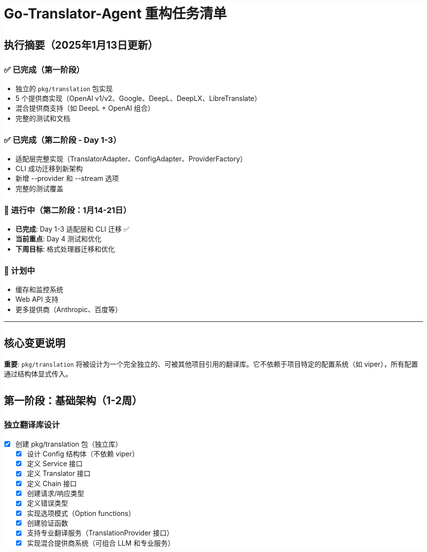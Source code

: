 # Go-Translator-Agent 重构任务清单

## 执行摘要（2025年1月13日更新）

### ✅ 已完成（第一阶段）
- 独立的 `pkg/translation` 包实现
- 5 个提供商实现（OpenAI v1/v2、Google、DeepL、DeepLX、LibreTranslate）
- 混合提供商支持（如 DeepL + OpenAI 组合）
- 完整的测试和文档

### ✅ 已完成（第二阶段 - Day 1-3）
- 适配层完整实现（TranslatorAdapter、ConfigAdapter、ProviderFactory）
- CLI 成功迁移到新架构
- 新增 --provider 和 --stream 选项
- 完整的测试覆盖

### 🚧 进行中（第二阶段：1月14-21日）
- **已完成**: Day 1-3 适配层和 CLI 迁移 ✅
- **当前重点**: Day 4 测试和优化
- **下周目标**: 格式处理器迁移和优化

### 📅 计划中
- 缓存和监控系统
- Web API 支持
- 更多提供商（Anthropic、百度等）

---

## 核心变更说明

**重要**: `pkg/translation` 将被设计为一个完全独立的、可被其他项目引用的翻译库。它不依赖于项目特定的配置系统（如 viper），所有配置通过结构体显式传入。

## 第一阶段：基础架构（1-2周）

### 独立翻译库设计
- [x] 创建 pkg/translation 包（独立库）
  - [x] 设计 Config 结构体（不依赖 viper）
  - [x] 定义 Service 接口
  - [x] 定义 Translator 接口
  - [x] 定义 Chain 接口
  - [x] 创建请求/响应类型
  - [x] 定义错误类型
  - [x] 实现选项模式（Option functions）
  - [x] 创建验证函数
  - [x] 支持专业翻译服务（TranslationProvider 接口）
  - [x] 实现混合提供商系统（可组合 LLM 和专业服务）
